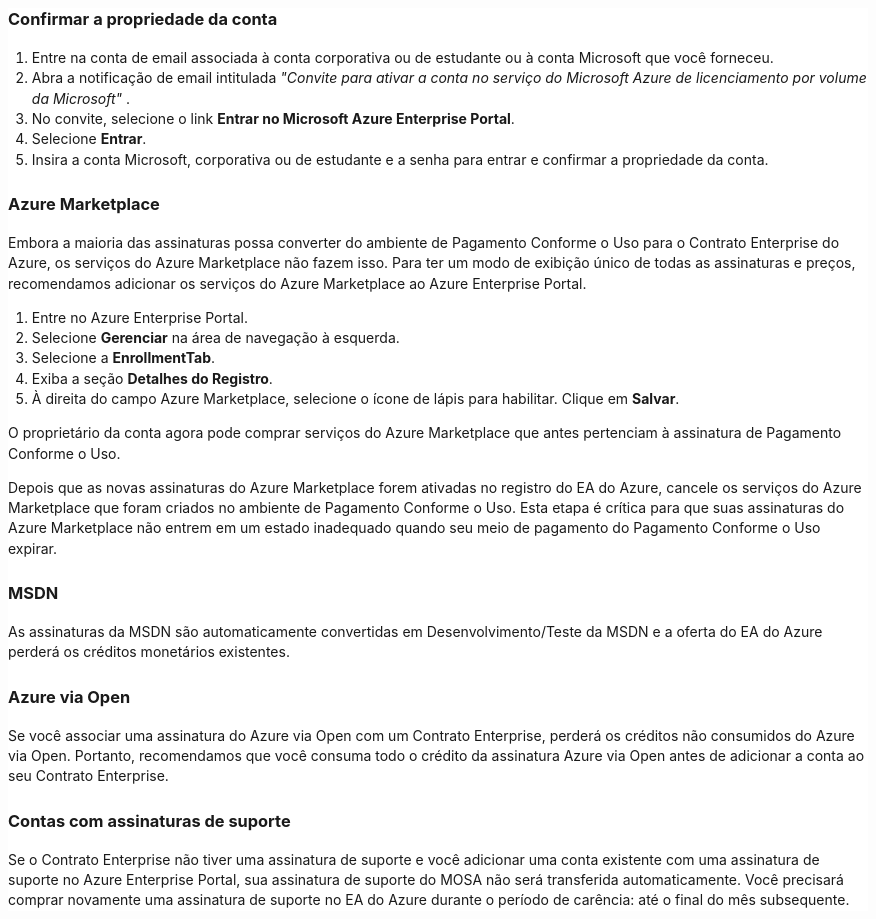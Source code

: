 ### <a name="confirm-account-ownership"></a>Confirmar a propriedade da conta

1. Entre na conta de email associada à conta corporativa ou de estudante ou à conta Microsoft que você forneceu.
1. Abra a notificação de email intitulada _"Convite para ativar a conta no serviço do Microsoft Azure de licenciamento por volume da Microsoft"_ .
1. No convite, selecione o link **Entrar no Microsoft Azure Enterprise Portal**.
1. Selecione **Entrar**.
1. Insira a conta Microsoft, corporativa ou de estudante e a senha para entrar e confirmar a propriedade da conta.

### <a name="azure-marketplace"></a>Azure Marketplace

Embora a maioria das assinaturas possa converter do ambiente de Pagamento Conforme o Uso para o Contrato Enterprise do Azure, os serviços do Azure Marketplace não fazem isso. Para ter um modo de exibição único de todas as assinaturas e preços, recomendamos adicionar os serviços do Azure Marketplace ao Azure Enterprise Portal.

1. Entre no Azure Enterprise Portal.
1. Selecione **Gerenciar** na área de navegação à esquerda.
1. Selecione a **EnrollmentTab**.
1. Exiba a seção **Detalhes do Registro**.
1. À direita do campo Azure Marketplace, selecione o ícone de lápis para habilitar. Clique em **Salvar**.

O proprietário da conta agora pode comprar serviços do Azure Marketplace que antes pertenciam à assinatura de Pagamento Conforme o Uso.

Depois que as novas assinaturas do Azure Marketplace forem ativadas no registro do EA do Azure, cancele os serviços do Azure Marketplace que foram criados no ambiente de Pagamento Conforme o Uso. Esta etapa é crítica para que suas assinaturas do Azure Marketplace não entrem em um estado inadequado quando seu meio de pagamento do Pagamento Conforme o Uso expirar.

### <a name="msdn"></a>MSDN

As assinaturas da MSDN são automaticamente convertidas em Desenvolvimento/Teste da MSDN e a oferta do EA do Azure perderá os créditos monetários existentes.

### <a name="azure-in-open"></a>Azure via Open

Se você associar uma assinatura do Azure via Open com um Contrato Enterprise, perderá os créditos não consumidos do Azure via Open. Portanto, recomendamos que você consuma todo o crédito da assinatura Azure via Open antes de adicionar a conta ao seu Contrato Enterprise.  

### <a name="accounts-with-support-subscriptions"></a>Contas com assinaturas de suporte

Se o Contrato Enterprise não tiver uma assinatura de suporte e você adicionar uma conta existente com uma assinatura de suporte no Azure Enterprise Portal, sua assinatura de suporte do MOSA não será transferida automaticamente. Você precisará comprar novamente uma assinatura de suporte no EA do Azure durante o período de carência: até o final do mês subsequente.
